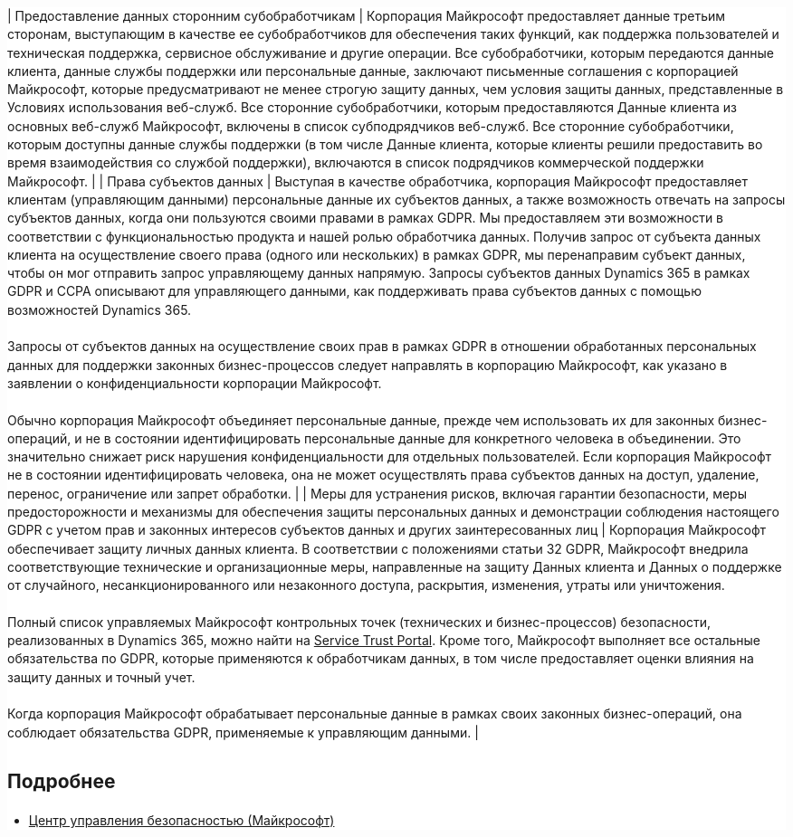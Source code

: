 | Предоставление данных сторонним субобработчикам | Корпорация Майкрософт предоставляет данные третьим сторонам, выступающим в качестве ее субобработчиков для обеспечения таких функций, как поддержка пользователей и техническая поддержка, сервисное обслуживание и другие операции. Все субобработчики, которым передаются данные клиента, данные службы поддержки или персональные данные, заключают письменные соглашения с корпорацией Майкрософт, которые предусматривают не менее строгую защиту данных, чем условия защиты данных, представленные в Условиях использования веб-служб. Все сторонние субобработчики, которым предоставляются Данные клиента из основных веб-служб Майкрософт, включены в список субподрядчиков веб-служб. Все сторонние субобработчики, которым доступны данные службы поддержки (в том числе Данные клиента, которые клиенты решили предоставить во время взаимодействия со службой поддержки), включаются в список подрядчиков коммерческой поддержки Майкрософт. |
| Права субъектов данных | Выступая в качестве обработчика, корпорация Майкрософт предоставляет клиентам (управляющим данными) персональные данные их субъектов данных, а также возможность отвечать на запросы субъектов данных, когда они пользуются своими правами в рамках GDPR. Мы предоставляем эти возможности в соответствии с функциональностью продукта и нашей ролью обработчика данных. Получив запрос от субъекта данных клиента на осуществление своего права (одного или нескольких) в рамках GDPR, мы перенаправим субъект данных, чтобы он мог отправить запрос управляющему данных напрямую.  Запросы субъектов данных Dynamics 365 в рамках GDPR и CCPA описывают для управляющего данными, как поддерживать права субъектов данных с помощью возможностей Dynamics 365. <br><br> Запросы от субъектов данных на осуществление своих прав в рамках GDPR в отношении обработанных персональных данных для поддержки законных бизнес-процессов следует направлять в корпорацию Майкрософт, как указано в заявлении о конфиденциальности корпорации Майкрософт. <br><br> Обычно корпорация Майкрософт объединяет персональные данные, прежде чем использовать их для законных бизнес-операций, и не в состоянии идентифицировать персональные данные для конкретного человека в объединении. Это значительно снижает риск нарушения конфиденциальности для отдельных пользователей.  Если корпорация Майкрософт не в состоянии идентифицировать человека, она не может осуществлять права субъектов данных на доступ, удаление, перенос, ограничение или запрет обработки. |
| Меры для устранения рисков, включая гарантии безопасности, меры предосторожности и механизмы для обеспечения защиты персональных данных и демонстрации соблюдения настоящего GDPR с учетом прав и законных интересов субъектов данных и других заинтересованных лиц | Корпорация Майкрософт обеспечивает защиту личных данных клиента. В соответствии с положениями статьи 32 GDPR, Майкрософт внедрила соответствующие технические и организационные меры, направленные на защиту Данных клиента и Данных о поддержке от случайного, несанкционированного или незаконного доступа, раскрытия, изменения, утраты или уничтожения.<br><br>Полный список управляемых Майкрософт контрольных точек (технических и бизнес-процессов) безопасности, реализованных в Dynamics 365, можно найти на [Service Trust Portal](https://servicetrust.microsoft.com/). Кроме того, Майкрософт выполняет все остальные обязательства по GDPR, которые применяются к обработчикам данных, в том числе предоставляет оценки влияния на защиту данных и точный учет. <br><br> Когда корпорация Майкрософт обрабатывает персональные данные в рамках своих законных бизнес-операций, она соблюдает обязательства GDPR, применяемые к управляющим данными. |

## <a name="learn-more"></a>Подробнее

- [Центр управления безопасностью (Майкрософт)](https://www.microsoft.com/trust-center/privacy/gdpr-overview)

